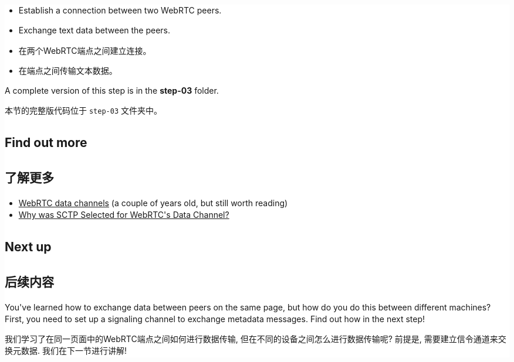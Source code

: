 - Establish a connection between two WebRTC peers.
- Exchange text data between the peers.

- 在两个WebRTC端点之间建立连接。
- 在端点之间传输文本数据。

A complete version of this step is in the **step-03** folder.

本节的完整版代码位于 `step-03` 文件夹中。

## Find out more

## 了解更多

- [WebRTC data channels](http://www.html5rocks.com/en/tutorials/webrtc/datachannels/) (a couple of years old, but still worth reading)
- [Why was SCTP Selected for WebRTC's Data Channel?](https://bloggeek.me/sctp-data-channel/)


## Next up

## 后续内容

You've learned how to exchange data between peers on the same page, but how do you do this between different machines? First, you need to set up a signaling channel to exchange metadata messages. Find out how in the next step!

我们学习了在同一页面中的WebRTC端点之间如何进行数据传输, 但在不同的设备之间怎么进行数据传输呢? 前提是, 需要建立信令通道来交换元数据. 我们在下一节进行讲解!


